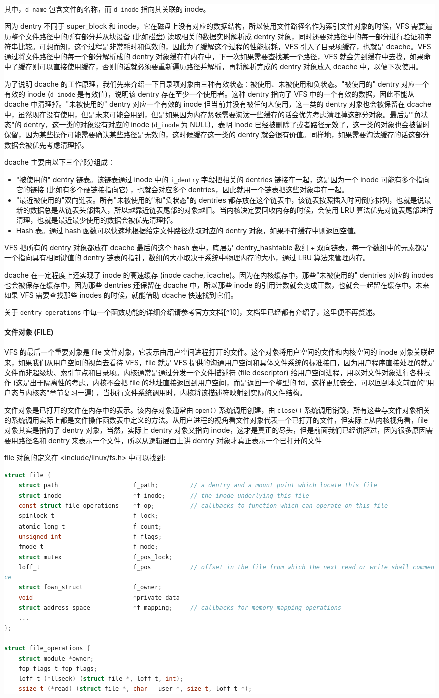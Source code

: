 其中，`d_name` 包含文件的名称，而 `d_inode` 指向其关联的 inode。

因为 dentry 不同于 super_block 和 inode，它在磁盘上没有对应的数据结构，所以使用文件路径名作为索引文件对象的时候，VFS 需要遍历整个文件路径中的所有部分并从块设备 (比如磁盘) 读取相关的数据实时解析成 dentry 对象，同时还要对路径中的每一部分进行验证和字符串比较。可想而知，这个过程是非常耗时和低效的，因此为了缓解这个过程的性能损耗，VFS 引入了目录项缓存，也就是 dcache。VFS 通过将文件路径中的每一个部分解析成的 dentry 对象缓存在内存中，下一次如果需要查找某一个路径，VFS 就会先到缓存中去找，如果命中了缓存则可以直接使用缓存，否则的话就必须要重新遍历路径并解析，再将解析完成的 dentry 对象放入 dcache 中，以便下次使用。

为了说明 dcache 的工作原理，我们先来介绍一下目录项对象由三种有效状态：被使用、未被使用和负状态。"被使用的" dentry 对应一个有效的 inode (`d_inode` 是有效值)，说明该 dentry 存在至少一个使用者。这种 dentry 指向了 VFS 中的一个有效的数据，因此不能从 dcache 中清理掉。"未被使用的" dentry 对应一个有效的 inode 但当前并没有被任何人使用，这一类的 dentry 对象也会被保留在 dcache 中，虽然现在没有使用，但是未来可能会用到，但是如果因为内存紧张需要淘汰一些缓存的话会优先考虑清理掉这部分对象。最后是"负状态"的 dentry，这一类的对象没有对应的 inode (`d_inode` 为 NULL)，表明 inode 已经被删除了或者路径无效了，这一类的对象也会被暂时保留，因为某些操作可能需要确认某些路径是无效的，这时候缓存这一类的 dentry 就会很有价值。同样地，如果需要淘汰缓存的话这部分数据会被优先考虑清理掉。

dcache 主要由以下三个部分组成：

- "被使用的" dentry 链表。该链表通过 inode 中的 `i_dentry` 字段把相关的 dentries 链接在一起，这是因为一个 inode 可能有多个指向它的链接 (比如有多个硬链接指向它) ，也就会对应多个 dentries，因此就用一个链表把这些对象串在一起。
- "最近被使用的"双向链表。所有"未被使用的"和"负状态"的 dentries 都存放在这个链表中，该链表按照插入时间倒序排列，也就是说最新的数据总是从链表头部插入，所以越靠近链表尾部的对象越旧。当内核决定要回收内存的时候，会使用 LRU 算法优先对链表尾部进行清理，也就是最近最少使用的数据会被优先清理掉。
- Hash 表。通过 hash 函数可以快速地根据给定文件路径获取对应的 dentry 对象，如果不在缓存中则返回空值。

VFS 把所有的 dentry 对象都放在 dcache 最后的这个 hash 表中，底层是 dentry_hashtable 数组 + 双向链表，每一个数组中的元素都是一个指向具有相同键值的 dentry 链表的指针，数组的大小取决于系统中物理内存的大小，通过 LRU 算法来管理内存。

dcache 在一定程度上还实现了 inode 的高速缓存 (inode cache, icache)。因为在内核缓存中，那些"未被使用的" dentries 对应的 inodes 也会被保存在缓存中，因为那些 dentries 还保留在 dcache 中，所以那些 inode 的引用计数就会变成正数，也就会一起留在缓存中。未来如果 VFS 需要查找那些 inodes 的时候，就能借助 dcache 快速找到它们。

关于 `dentry_operations` 中每一个函数功能的详细介绍请参考官方文档[^10]，文档里已经都有介绍了，这里便不再赘述。

#### 文件对象 (FILE)

VFS 的最后一个重要对象是 file 文件对象，它表示由用户空间进程打开的文件。这个对象将用户空间的文件和内核空间的 inode 对象关联起来，如果我们从用户空间的视角去看待 VFS，file 就是 VFS 提供的沟通用户空间和具体文件系统的标准接口，因为用户程序直接处理的就是文件而非超级块、索引节点和目录项。内核通常是通过分发一个文件描述符 (file descriptor) 给用户空间进程，用以对文件对象进行各种操作 (这是出于隔离性的考虑，内核不会把 file 的地址直接返回到用户空间，而是返回一个整型的 fd，这样更加安全，可以回到本文前面的"用户态与内核态"章节复习一遍) ，当执行文件系统调用时，内核将该描述符映射到实际的文件结构。

文件对象是已打开的文件在内存中的表示。该内存对象通常由 `open()` 系统调用创建，由 `close()` 系统调用销毁，所有这些与文件对象相关的系统调用实际上都是文件操作函数表中定义的方法。从用户进程的视角看文件对象代表一个已打开的文件，但实际上从内核视角看，file 对象其实是指向了 dentry 对象，当然，实际上 dentry 对象又指向 inode，这才是真正的尽头，但是前面我们已经讲解过，因为很多原因需要用路径名和 dentry 来表示一个文件，所以从逻辑层面上讲 dentry 对象才真正表示一个已打开的文件

file 对象的定义在 [<include/linux/fs.h>](https://elixir.bootlin.com/linux/v6.10/source/include/linux/fs.h#L991) 中可以找到:

```c
struct file {
	struct path                     f_path;         // a dentry and a mount point which locate this file
	struct inode                    *f_inode;       // the inode underlying this file
	const struct file_operations    *f_op;          // callbacks to function which can operate on this file
	spinlock_t                      f_lock;
	atomic_long_t                   f_count;
	unsigned int                    f_flags;
	fmode_t                         f_mode;
	struct mutex                    f_pos_lock;
	loff_t                          f_pos           // offset in the file from which the next read or write shall commence
	struct fown_struct              f_owner;
	void                            *private_data
	struct address_space            *f_mapping;     // callbacks for memory mapping operations
	...
};

struct file_operations {
	struct module *owner;
	fop_flags_t fop_flags;
	loff_t (*llseek) (struct file *, loff_t, int);
	ssize_t (*read) (struct file *, char __user *, size_t, loff_t *);
```
